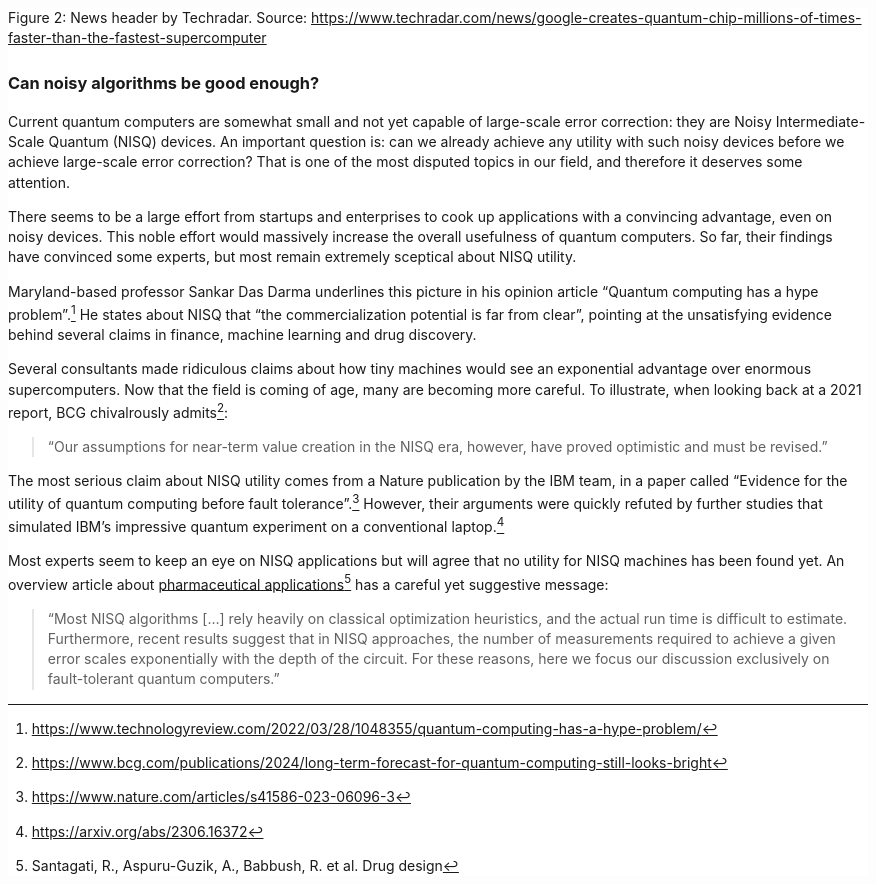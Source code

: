 Figure 2: News header by Techradar. Source:
<https://www.techradar.com/news/google-creates-quantum-chip-millions-of-times-faster-than-the-fastest-supercomputer>

[^9]: See <https://www.youtube.com/watch?v=-UrdExQW0cs&t=1024s>,
    starting at 17:04.

[^10]: McKinsey Quantum Technology Monitor 2024,
    <https://www.mckinsey.com/capabilities/mckinsey-digital/our-insights/steady-progress-in-approaching-the-quantum-advantage>

### 

### 

### Can noisy algorithms be good enough?

Current quantum computers are somewhat small and not yet capable of
large-scale error correction: they are Noisy Intermediate-Scale Quantum
(NISQ) devices. An important question is: can we already achieve any
utility with such noisy devices before we achieve large-scale error
correction? That is one of the most disputed topics in our field, and
therefore it deserves some attention.

There seems to be a large effort from startups and enterprises to cook
up applications with a convincing advantage, even on noisy devices. This
noble effort would massively increase the overall usefulness of quantum
computers. So far, their findings have convinced some experts, but most
remain extremely sceptical about NISQ utility.

Maryland-based professor Sankar Das Darma underlines this picture in his
opinion article “Quantum computing has a hype problem”.[^11] He states
about NISQ that “the commercialization potential is far from clear”,
pointing at the unsatisfying evidence behind several claims in finance,
machine learning and drug discovery.

Several consultants made ridiculous claims about how tiny machines would
see an exponential advantage over enormous supercomputers. Now that the
field is coming of age, many are becoming more careful. To illustrate,
when looking back at a 2021 report, BCG chivalrously admits[^12]:

> “Our assumptions for near-term value creation in the NISQ era,
> however, have proved optimistic and must be revised.”

The most serious claim about NISQ utility comes from a Nature
publication by the IBM team, in a paper called “Evidence for the utility
of quantum computing before fault tolerance”.[^13] However, their
arguments were quickly refuted by further studies that simulated IBM’s
impressive quantum experiment on a conventional laptop.[^14]

Most experts seem to keep an eye on NISQ applications but will agree
that no utility for NISQ machines has been found yet. An overview
article about [pharmaceutical
applications](https://www.nature.com/articles/s41567-024-02411-5)[^15]
has a careful yet suggestive message:

> “Most NISQ algorithms \[…\] rely heavily on classical optimization
> heuristics, and the actual run time is difficult to estimate.
> Furthermore, recent results suggest that in NISQ approaches, the
> number of measurements required to achieve a given error scales
> exponentially with the depth of the circuit. For these reasons, here
> we focus our discussion exclusively on fault-tolerant quantum
> computers.”


[^8]: How to factor 2048 bit RSA integers in 8 hours using 20 million
[^11]: <https://www.technologyreview.com/2022/03/28/1048355/quantum-computing-has-a-hype-problem/>
[^12]: <https://www.bcg.com/publications/2024/long-term-forecast-for-quantum-computing-still-looks-bright>
[^13]: <https://www.nature.com/articles/s41586-023-06096-3>
[^14]: <https://arxiv.org/abs/2306.16372>
[^15]: Santagati, R., Aspuru-Guzik, A., Babbush, R. et al. Drug design
[^16]: Quantum Chemistry in the Age of Quantum Computing, *Chem.
[^17]: <https://fortune.com/2020/09/15/ibm-quantum-computer-1-million-qubits-by-2030/>
[^18]: <https://quantumcomputingreport.com/google-goal-error-corrected-computer-with-1-million-physical-qubits-by-the-end-of-the-decade/>
[^19]: <https://www.nextbigfuture.com/2020/04/psiquantum-targets-million-silicon-photonic-qubits-by-2025.html>;
[^20]: <https://quantumcomputingreport.com/psiquantum-receives-940-million-aud-620m-usd-to-install-a-1-million-qubit-machine-in-australia-by-2027/>
[^21]: <https://www.iotworldtoday.com/industry/ibm-details-road-to-100-000-qubits-by-2033>
[^22]: https://ionq.com/posts/december-09-2020-scaling-quantum-computer-roadmap
[^23]: https://www.honeywell.com/us/en/news/2020/10/get-to-know-honeywell-s-latest-quantum-computer-system-model-h1
[^24]: https://globalriskinstitute.org/publication/2023-quantum-threat-timeline-report/